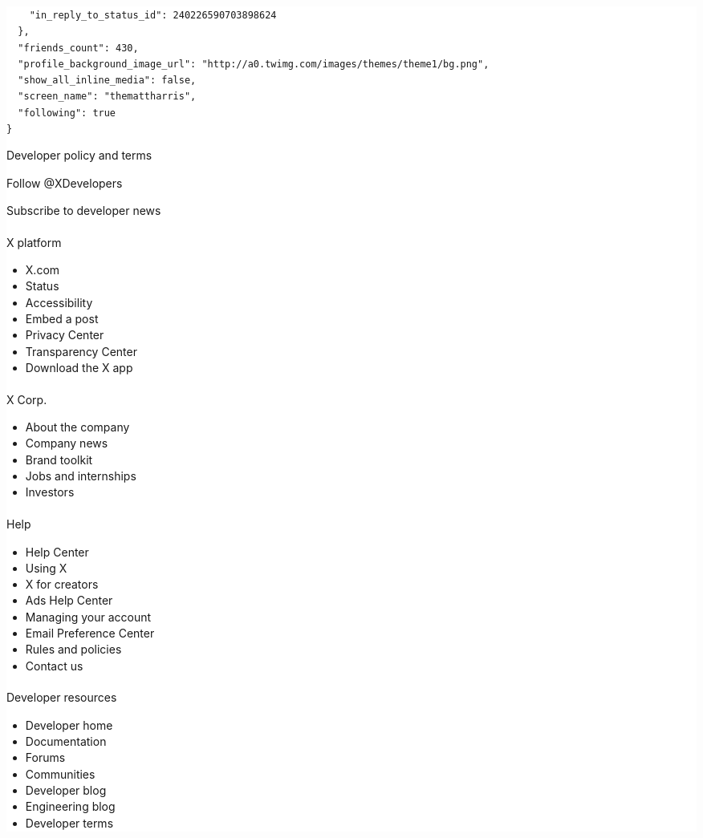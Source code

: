 ```
    "in_reply_to_status_id": 240226590703898624
  },
  "friends_count": 430,
  "profile_background_image_url": "http://a0.twimg.com/images/themes/theme1/bg.png",
  "show_all_inline_media": false,
  "screen_name": "themattharris",
  "following": true
}
```

Developer policy and terms

Follow @XDevelopers

Subscribe to developer news

#### 
 X platform

* X.com
* Status
* Accessibility
* Embed a post
* Privacy Center
* Transparency Center
* Download the X app

#### 
 X Corp.

* About the company
* Company news
* Brand toolkit
* Jobs and internships
* Investors

#### 
 Help

* Help Center
* Using X
* X for creators
* Ads Help Center
* Managing your account
* Email Preference Center
* Rules and policies
* Contact us

#### 
 Developer resources

* Developer home
* Documentation
* Forums
* Communities
* Developer blog
* Engineering blog
* Developer terms
